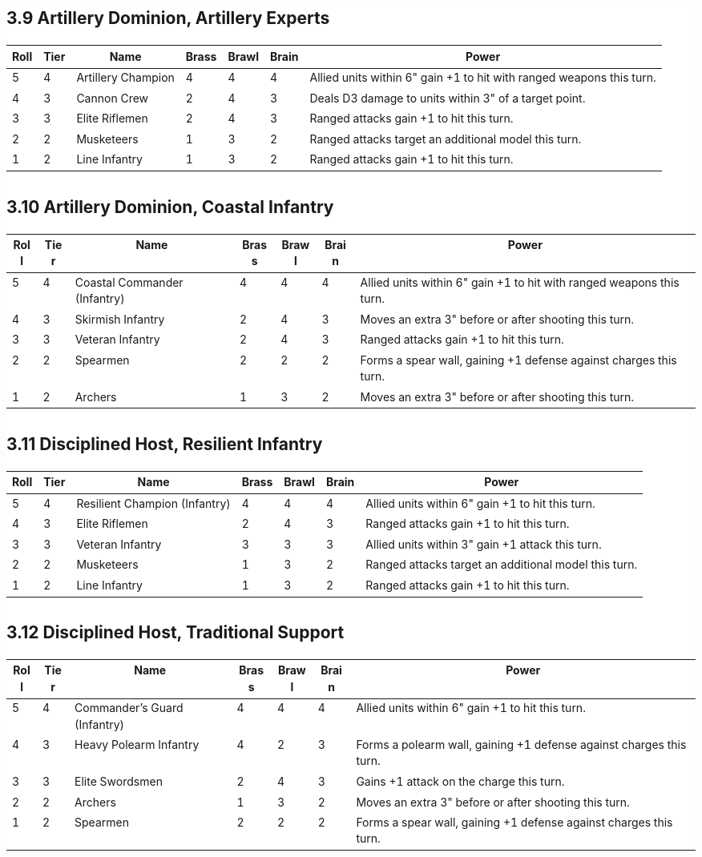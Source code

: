 ## 3.9 Artillery Dominion, Artillery Experts
| Roll | Tier | Name               | Brass | Brawl | Brain | Power                                                                |
| ---- | ---- | ------------------ | ----- | ----- | ----- | -------------------------------------------------------------------- |
| 5    | 4    | Artillery Champion | 4     | 4     | 4     | Allied units within 6" gain +1 to hit with ranged weapons this turn. |
| 4    | 3    | Cannon Crew        | 2     | 4     | 3     | Deals D3 damage to units within 3" of a target point.                |
| 3    | 3    | Elite Riflemen     | 2     | 4     | 3     | Ranged attacks gain +1 to hit this turn.                             |
| 2    | 2    | Musketeers         | 1     | 3     | 2     | Ranged attacks target an additional model this turn.                 |
| 1    | 2    | Line Infantry      | 1     | 3     | 2     | Ranged attacks gain +1 to hit this turn.                             |

## 3.10 Artillery Dominion, Coastal Infantry
| Roll | Tier | Name                         | Brass | Brawl | Brain | Power                                                                |
| ---- | ---- | ---------------------------- | ----- | ----- | ----- | -------------------------------------------------------------------- |
| 5    | 4    | Coastal Commander (Infantry) | 4     | 4     | 4     | Allied units within 6" gain +1 to hit with ranged weapons this turn. |
| 4    | 3    | Skirmish Infantry            | 2     | 4     | 3     | Moves an extra 3" before or after shooting this turn.                |
| 3    | 3    | Veteran Infantry             | 2     | 4     | 3     | Ranged attacks gain +1 to hit this turn.                             |
| 2    | 2    | Spearmen                     | 2     | 2     | 2     | Forms a spear wall, gaining +1 defense against charges this turn.    |
| 1    | 2    | Archers                      | 1     | 3     | 2     | Moves an extra 3" before or after shooting this turn.                |

## 3.11 Disciplined Host, Resilient Infantry
| Roll | Tier | Name                          | Brass | Brawl | Brain | Power                                                |
| ---- | ---- | ----------------------------- | ----- | ----- | ----- | ---------------------------------------------------- |
| 5    | 4    | Resilient Champion (Infantry) | 4     | 4     | 4     | Allied units within 6" gain +1 to hit this turn.     |
| 4    | 3    | Elite Riflemen                | 2     | 4     | 3     | Ranged attacks gain +1 to hit this turn.             |
| 3    | 3    | Veteran Infantry              | 3     | 3     | 3     | Allied units within 3" gain +1 attack this turn.     |
| 2    | 2    | Musketeers                    | 1     | 3     | 2     | Ranged attacks target an additional model this turn. |
| 1    | 2    | Line Infantry                 | 1     | 3     | 2     | Ranged attacks gain +1 to hit this turn.             |

## 3.12 Disciplined Host, Traditional Support
| Roll | Tier | Name                         | Brass | Brawl | Brain | Power                                                               |
| ---- | ---- | ---------------------------- | ----- | ----- | ----- | ------------------------------------------------------------------- |
| 5    | 4    | Commander’s Guard (Infantry) | 4     | 4     | 4     | Allied units within 6" gain +1 to hit this turn.                    |
| 4    | 3    | Heavy Polearm Infantry       | 4     | 2     | 3     | Forms a polearm wall, gaining +1 defense against charges this turn. |
| 3    | 3    | Elite Swordsmen              | 2     | 4     | 3     | Gains +1 attack on the charge this turn.                            |
| 2    | 2    | Archers                      | 1     | 3     | 2     | Moves an extra 3" before or after shooting this turn.               |
| 1    | 2    | Spearmen                     | 2     | 2     | 2     | Forms a spear wall, gaining +1 defense against charges this turn.   |

